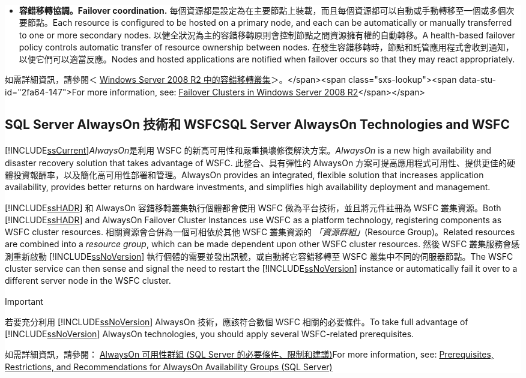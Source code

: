 -   <span data-ttu-id="2fa64-143">**容錯移轉協調。**</span><span class="sxs-lookup"><span data-stu-id="2fa64-143">**Failover coordination.**</span></span> <span data-ttu-id="2fa64-144">每個資源都是設定為在主要節點上裝載，而且每個資源都可以自動或手動轉移至一個或多個次要節點。</span><span class="sxs-lookup"><span data-stu-id="2fa64-144">Each resource is configured to be hosted on a primary node, and each can be automatically or manually transferred to one or more secondary nodes.</span></span> <span data-ttu-id="2fa64-145">以健全狀況為主的容錯移轉原則會控制節點之間資源擁有權的自動轉移。</span><span class="sxs-lookup"><span data-stu-id="2fa64-145">A health-based failover policy controls automatic transfer of resource ownership between nodes.</span></span> <span data-ttu-id="2fa64-146">在發生容錯移轉時，節點和託管應用程式會收到通知，以便它們可以適當反應。</span><span class="sxs-lookup"><span data-stu-id="2fa64-146">Nodes and hosted applications are notified when failover occurs so that they may react appropriately.</span></span>

 <span data-ttu-id="2fa64-147">如需詳細資訊，請參閱＜ [Windows Server 2008 R2 中的容錯移轉叢集](https://technet.microsoft.com/library/ff182338\(WS.10\).aspx)＞。</span><span class="sxs-lookup"><span data-stu-id="2fa64-147">For more information, see: [Failover Clusters in Windows Server 2008 R2](https://technet.microsoft.com/library/ff182338\(WS.10\).aspx)</span></span>

##  <a name="sql-server-alwayson-technologies-and-wsfc"></a><a name="AlwaysOnWsfcTech"></a><span data-ttu-id="2fa64-148">SQL Server AlwaysOn 技術和 WSFC</span><span class="sxs-lookup"><span data-stu-id="2fa64-148">SQL Server AlwaysOn Technologies and WSFC</span></span>
 [!INCLUDE[ssCurrent](../../../includes/sscurrent-md.md)]<span data-ttu-id="2fa64-149">*AlwaysOn*是利用 WSFC 的新高可用性和嚴重損壞修復解決方案。</span><span class="sxs-lookup"><span data-stu-id="2fa64-149">*AlwaysOn* is a new high availability and disaster recovery solution that takes advantage of WSFC.</span></span> <span data-ttu-id="2fa64-150">此整合、具有彈性的 AlwaysOn 方案可提高應用程式可用性、提供更佳的硬體投資報酬率，以及簡化高可用性部署和管理。</span><span class="sxs-lookup"><span data-stu-id="2fa64-150">AlwaysOn provides an integrated, flexible solution that increases application availability, provides better returns on hardware investments, and simplifies high availability deployment and management.</span></span>

 <span data-ttu-id="2fa64-151">[!INCLUDE[ssHADR](../../../includes/sshadr-md.md)] 和 AlwaysOn 容錯移轉叢集執行個體都會使用 WSFC 做為平台技術，並且將元件註冊為 WSFC 叢集資源。</span><span class="sxs-lookup"><span data-stu-id="2fa64-151">Both [!INCLUDE[ssHADR](../../../includes/sshadr-md.md)] and AlwaysOn Failover Cluster Instances use WSFC as a platform technology, registering components as WSFC cluster resources.</span></span>  <span data-ttu-id="2fa64-152">相關資源會合併為一個可相依於其他 WSFC 叢集資源的 *「資源群組」*(Resource Group)。</span><span class="sxs-lookup"><span data-stu-id="2fa64-152">Related resources are combined into a *resource group*, which can be made dependent upon other WSFC cluster resources.</span></span> <span data-ttu-id="2fa64-153">然後 WSFC 叢集服務會感測重新啟動 [!INCLUDE[ssNoVersion](../../../includes/ssnoversion-md.md)] 執行個體的需要並發出訊號，或自動將它容錯移轉至 WSFC 叢集中不同的伺服器節點。</span><span class="sxs-lookup"><span data-stu-id="2fa64-153">The WSFC cluster service can then sense and signal the need to restart the [!INCLUDE[ssNoVersion](../../../includes/ssnoversion-md.md)] instance or automatically fail it over to a different server node in the WSFC cluster.</span></span>

> [!IMPORTANT]
>  <span data-ttu-id="2fa64-154">若要充分利用 [!INCLUDE[ssNoVersion](../../../includes/ssnoversion-md.md)] AlwaysOn 技術，應該符合數個 WSFC 相關的必要條件。</span><span class="sxs-lookup"><span data-stu-id="2fa64-154">To take full advantage of [!INCLUDE[ssNoVersion](../../../includes/ssnoversion-md.md)] AlwaysOn technologies, you should apply several WSFC-related prerequisites.</span></span>
> 
>  <span data-ttu-id="2fa64-155">如需詳細資訊，請參閱： [AlwaysOn 可用性群組 &#40;SQL Server 的必要條件、限制和建議&#41;](../../../database-engine/availability-groups/windows/prereqs-restrictions-recommendations-always-on-availability.md)</span><span class="sxs-lookup"><span data-stu-id="2fa64-155">For more information, see: [Prerequisites, Restrictions, and Recommendations for AlwaysOn Availability Groups &#40;SQL Server&#41;](../../../database-engine/availability-groups/windows/prereqs-restrictions-recommendations-always-on-availability.md)</span></span>
